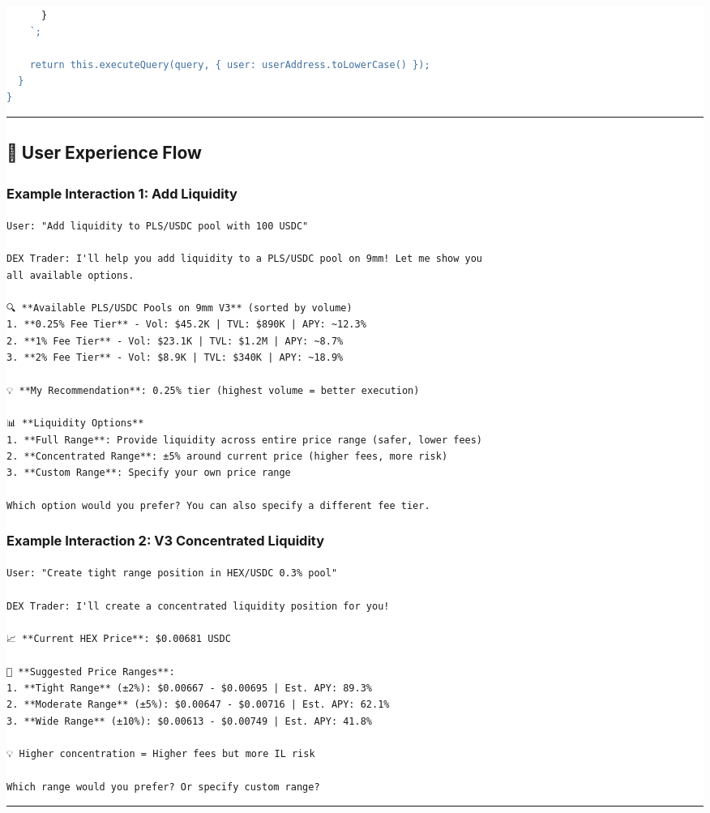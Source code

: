 ```typescript
      }
    `;
    
    return this.executeQuery(query, { user: userAddress.toLowerCase() });
  }
}
```

---

## 📱 **User Experience Flow**

### **Example Interaction 1: Add Liquidity**

```
User: "Add liquidity to PLS/USDC pool with 100 USDC"

DEX Trader: I'll help you add liquidity to a PLS/USDC pool on 9mm! Let me show you 
all available options.

🔍 **Available PLS/USDC Pools on 9mm V3** (sorted by volume)
1. **0.25% Fee Tier** - Vol: $45.2K | TVL: $890K | APY: ~12.3%
2. **1% Fee Tier** - Vol: $23.1K | TVL: $1.2M | APY: ~8.7%
3. **2% Fee Tier** - Vol: $8.9K | TVL: $340K | APY: ~18.9%

💡 **My Recommendation**: 0.25% tier (highest volume = better execution)

📊 **Liquidity Options**
1. **Full Range**: Provide liquidity across entire price range (safer, lower fees)
2. **Concentrated Range**: ±5% around current price (higher fees, more risk)
3. **Custom Range**: Specify your own price range

Which option would you prefer? You can also specify a different fee tier.
```

### **Example Interaction 2: V3 Concentrated Liquidity**

```
User: "Create tight range position in HEX/USDC 0.3% pool"

DEX Trader: I'll create a concentrated liquidity position for you! 

📈 **Current HEX Price**: $0.00681 USDC

🎯 **Suggested Price Ranges**:
1. **Tight Range** (±2%): $0.00667 - $0.00695 | Est. APY: 89.3%
2. **Moderate Range** (±5%): $0.00647 - $0.00716 | Est. APY: 62.1%
3. **Wide Range** (±10%): $0.00613 - $0.00749 | Est. APY: 41.8%

💡 Higher concentration = Higher fees but more IL risk

Which range would you prefer? Or specify custom range?
```

---